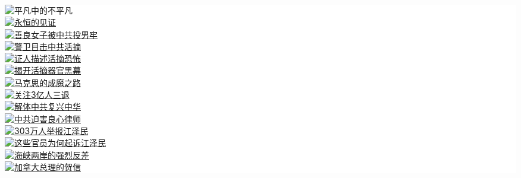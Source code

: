<img width="130" src="https://raw.githubusercontent.com/fvnwm2273/djy/master/gb/130/ming-hsf.jpg" title="平凡中的不平凡" alt="平凡中的不平凡">
</a>
<br>
<a href="https://github.com/qlkxxl3651/www/blob/master/README.md?dfh#9" target="_blank">
<img width="130" src="https://raw.githubusercontent.com/qlkxxl3651/djy/master/gb/130/yong-h.jpg" title="永恒的见证"  alt="永恒的见证">
</a>
<br>
<a href="/gb/13/9/29/n3974789.md?dfh#1" target="_blank">
<img width="130" src="https://raw.githubusercontent.com/qlkxxl3651/djy/master/gb/130/shang-lnz.jpg" title="善良女子被中共投男牢"  alt="善良女子被中共投男牢">
</a>
<br>
<a href="/gb/16/3/16/n4663449.md?dfh#1" target="_blank">
<img width="130" src="https://raw.githubusercontent.com/qlkxxl3651/djy/master/gb/130/huo-z3.jpg" title="警卫目击中共活摘"  alt="警卫目击中共活摘">
</a>
<br>
<a href="/gb/16/8/7/n8177641.md?dfh#1" target="_blank">
<img width="130" src="https://raw.githubusercontent.com/qlkxxl3651/djy/master/gb/130/huo-z4.jpg" title="证人描述活摘恐怖"  alt="证人描述活摘恐怖">
</a>
<br>
<a href="/gb/10/4/19/n2881569.md?dfh#1" target="_blank">
<img width="130" src="https://raw.githubusercontent.com/qlkxxl3651/djy/master/gb/130/huo-z1.jpg" title="揭开活摘器官黑幕"  alt="揭开活摘器官黑幕">
</a>
<br>
<a href="/gb/10/11/7/n3077476.md?dfh#1" target="_blank">
<img width="130" src="https://raw.githubusercontent.com/qlkxxl3651/djy/master/gb/130/ma-ks.jpg" title="马克思的成魔之路"  alt="马克思的成魔之路">
</a>
<br>
<a href="/gb/18/5/10/n10381511.md?dfh#1" target="_blank">
<img width="130" src="https://raw.githubusercontent.com/qlkxxl3651/djy/master/gb/130/st1.jpg" title="关注3亿人三退"  alt="关注3亿人三退">
</a>
<br>
<a href="/gb/18/3/21/n10237682.md?dfh#1" target="_blank">
<img width="130" src="https://raw.githubusercontent.com/qlkxxl3651/djy/master/gb/130/jie-t.jpg" title="解体中共复兴中华"  alt="解体中共复兴中华">
</a>
<br>
<a href="/gb/9/2/9/n2422991.md?dfh#1" target="_blank">
<img width="130" src="https://raw.githubusercontent.com/qlkxxl3651/djy/master/gb/130/gao-zs.jpg" title="中共迫害良心律师"  alt="中共迫害良心律师">
</a>
<br>
<a href="/gb/18/12/9/n10900044.md?dfh#1" target="_blank">
<img width="130" src="https://raw.githubusercontent.com/qlkxxl3651/djy/master/gb/130/sj1.jpg" title="303万人举报江泽民"  alt="303万人举报江泽民">
</a>
<br>
<a href="/gb/18/8/28/n10672014.md?dfh#1" target="_blank">
<img width="130" src="https://raw.githubusercontent.com/qlkxxl3651/djy/master/gb/130/sj2.jpg" title="这些官员为何起诉江泽民"  alt="这些官员为何起诉江泽民">
</a>
<br>
<a href="/gb/8/12/18/n2367165.md?dfh#1" target="_blank">
<img width="130" src="https://raw.githubusercontent.com/qlkxxl3651/djy/master/gb/130/liangan.jpg" title="海峡两岸的强烈反差"  alt="海峡两岸的强烈反差">
</a>
<br>
<a href="/gb/15/12/10/n4593139.md?dfh#1" target="_blank">
<img width="130" src="https://raw.githubusercontent.com/qlkxxl3651/djy/master/gb/130/jia-ndzl.jpg" title="加拿大总理的贺信"  alt="加拿大总理的贺信">
</a>
<br>